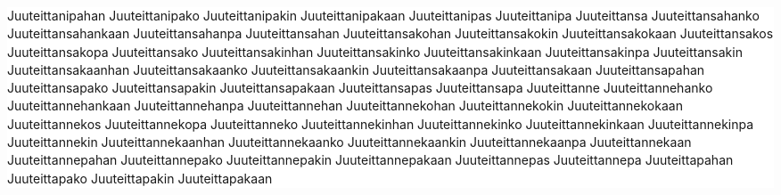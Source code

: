Juuteittanipahan
Juuteittanipako
Juuteittanipakin
Juuteittanipakaan
Juuteittanipas
Juuteittanipa
Juuteittansa
Juuteittansahanko
Juuteittansahankaan
Juuteittansahanpa
Juuteittansahan
Juuteittansakohan
Juuteittansakokin
Juuteittansakokaan
Juuteittansakos
Juuteittansakopa
Juuteittansako
Juuteittansakinhan
Juuteittansakinko
Juuteittansakinkaan
Juuteittansakinpa
Juuteittansakin
Juuteittansakaanhan
Juuteittansakaanko
Juuteittansakaankin
Juuteittansakaanpa
Juuteittansakaan
Juuteittansapahan
Juuteittansapako
Juuteittansapakin
Juuteittansapakaan
Juuteittansapas
Juuteittansapa
Juuteittanne
Juuteittannehanko
Juuteittannehankaan
Juuteittannehanpa
Juuteittannehan
Juuteittannekohan
Juuteittannekokin
Juuteittannekokaan
Juuteittannekos
Juuteittannekopa
Juuteittanneko
Juuteittannekinhan
Juuteittannekinko
Juuteittannekinkaan
Juuteittannekinpa
Juuteittannekin
Juuteittannekaanhan
Juuteittannekaanko
Juuteittannekaankin
Juuteittannekaanpa
Juuteittannekaan
Juuteittannepahan
Juuteittannepako
Juuteittannepakin
Juuteittannepakaan
Juuteittannepas
Juuteittannepa
Juuteittapahan
Juuteittapako
Juuteittapakin
Juuteittapakaan